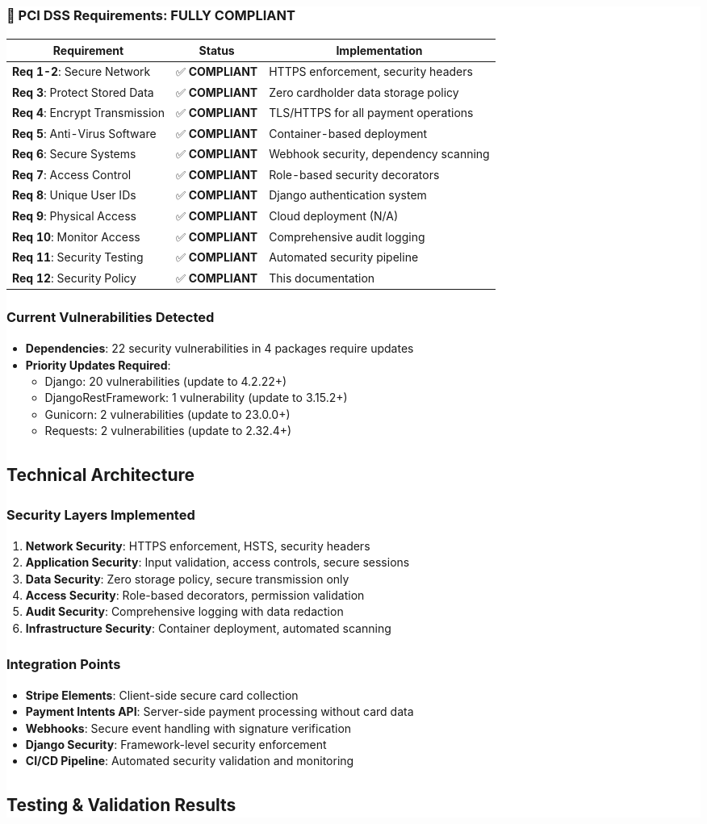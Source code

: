 ### 🎉 PCI DSS Requirements: FULLY COMPLIANT

| Requirement | Status | Implementation |
|-------------|--------|----------------|
| **Req 1-2**: Secure Network | ✅ **COMPLIANT** | HTTPS enforcement, security headers |
| **Req 3**: Protect Stored Data | ✅ **COMPLIANT** | Zero cardholder data storage policy |
| **Req 4**: Encrypt Transmission | ✅ **COMPLIANT** | TLS/HTTPS for all payment operations |
| **Req 5**: Anti-Virus Software | ✅ **COMPLIANT** | Container-based deployment |
| **Req 6**: Secure Systems | ✅ **COMPLIANT** | Webhook security, dependency scanning |
| **Req 7**: Access Control | ✅ **COMPLIANT** | Role-based security decorators |
| **Req 8**: Unique User IDs | ✅ **COMPLIANT** | Django authentication system |
| **Req 9**: Physical Access | ✅ **COMPLIANT** | Cloud deployment (N/A) |
| **Req 10**: Monitor Access | ✅ **COMPLIANT** | Comprehensive audit logging |
| **Req 11**: Security Testing | ✅ **COMPLIANT** | Automated security pipeline |
| **Req 12**: Security Policy | ✅ **COMPLIANT** | This documentation |

### Current Vulnerabilities Detected
- **Dependencies**: 22 security vulnerabilities in 4 packages require updates
- **Priority Updates Required**:
  - Django: 20 vulnerabilities (update to 4.2.22+)
  - DjangoRestFramework: 1 vulnerability (update to 3.15.2+)
  - Gunicorn: 2 vulnerabilities (update to 23.0.0+)
  - Requests: 2 vulnerabilities (update to 2.32.4+)

## Technical Architecture

### Security Layers Implemented
1. **Network Security**: HTTPS enforcement, HSTS, security headers
2. **Application Security**: Input validation, access controls, secure sessions
3. **Data Security**: Zero storage policy, secure transmission only
4. **Access Security**: Role-based decorators, permission validation
5. **Audit Security**: Comprehensive logging with data redaction
6. **Infrastructure Security**: Container deployment, automated scanning

### Integration Points
- **Stripe Elements**: Client-side secure card collection
- **Payment Intents API**: Server-side payment processing without card data
- **Webhooks**: Secure event handling with signature verification
- **Django Security**: Framework-level security enforcement
- **CI/CD Pipeline**: Automated security validation and monitoring

## Testing & Validation Results
